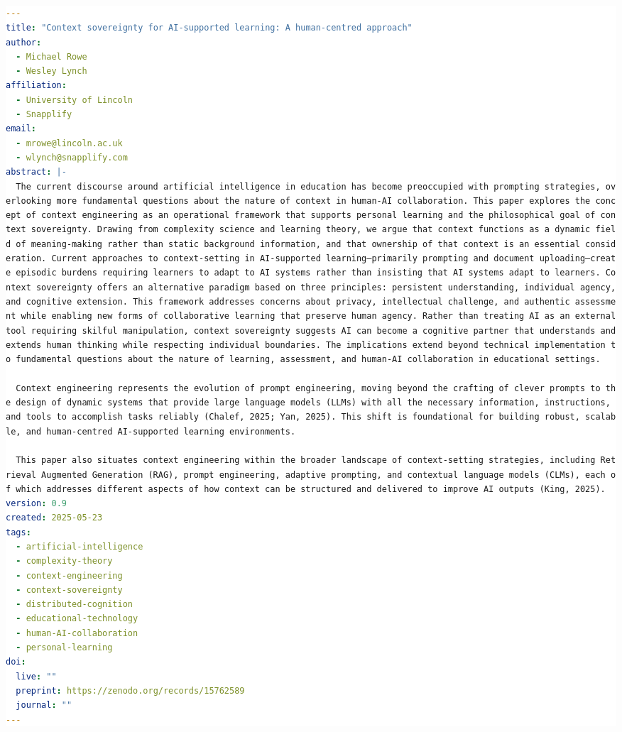 ```yaml
---
title: "Context sovereignty for AI-supported learning: A human-centred approach"
author:
  - Michael Rowe
  - Wesley Lynch
affiliation:
  - University of Lincoln
  - Snapplify
email:
  - mrowe@lincoln.ac.uk
  - wlynch@snapplify.com
abstract: |-
  The current discourse around artificial intelligence in education has become preoccupied with prompting strategies, overlooking more fundamental questions about the nature of context in human-AI collaboration. This paper explores the concept of context engineering as an operational framework that supports personal learning and the philosophical goal of context sovereignty. Drawing from complexity science and learning theory, we argue that context functions as a dynamic field of meaning-making rather than static background information, and that ownership of that context is an essential consideration. Current approaches to context-setting in AI-supported learning—primarily prompting and document uploading—create episodic burdens requiring learners to adapt to AI systems rather than insisting that AI systems adapt to learners. Context sovereignty offers an alternative paradigm based on three principles: persistent understanding, individual agency, and cognitive extension. This framework addresses concerns about privacy, intellectual challenge, and authentic assessment while enabling new forms of collaborative learning that preserve human agency. Rather than treating AI as an external tool requiring skilful manipulation, context sovereignty suggests AI can become a cognitive partner that understands and extends human thinking while respecting individual boundaries. The implications extend beyond technical implementation to fundamental questions about the nature of learning, assessment, and human-AI collaboration in educational settings.

  Context engineering represents the evolution of prompt engineering, moving beyond the crafting of clever prompts to the design of dynamic systems that provide large language models (LLMs) with all the necessary information, instructions, and tools to accomplish tasks reliably (Chalef, 2025; Yan, 2025). This shift is foundational for building robust, scalable, and human-centred AI-supported learning environments.

  This paper also situates context engineering within the broader landscape of context-setting strategies, including Retrieval Augmented Generation (RAG), prompt engineering, adaptive prompting, and contextual language models (CLMs), each of which addresses different aspects of how context can be structured and delivered to improve AI outputs (King, 2025).
version: 0.9
created: 2025-05-23
tags:
  - artificial-intelligence
  - complexity-theory
  - context-engineering
  - context-sovereignty
  - distributed-cognition
  - educational-technology
  - human-AI-collaboration
  - personal-learning
doi:
  live: ""
  preprint: https://zenodo.org/records/15762589
  journal: ""
---
```

